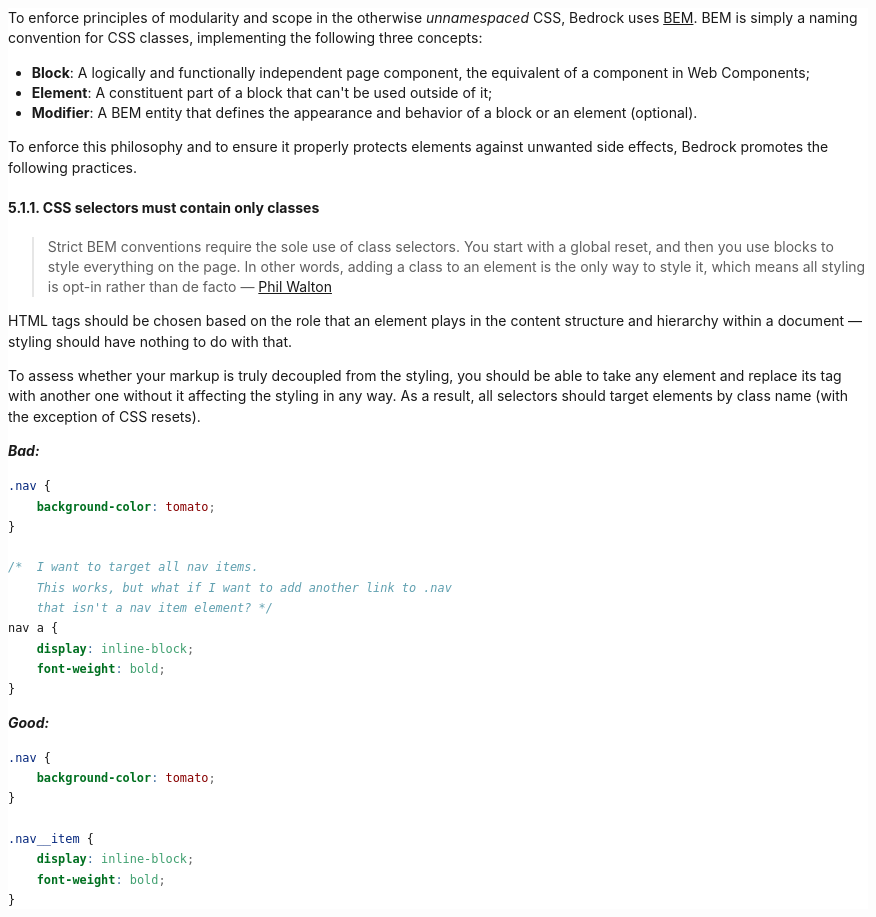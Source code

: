 To enforce principles of modularity and scope in the otherwise *unnamespaced* CSS, Bedrock uses [BEM](https://en.bem.info/). BEM is simply a naming convention for CSS classes, implementing the following three concepts:

- **Block**: A logically and functionally independent page component, the equivalent of a component in Web Components;
- **Element**: A constituent part of a block that can't be used outside of it;
- **Modifier**: A BEM entity that defines the appearance and behavior of a block or an element (optional).

To enforce this philosophy and to ensure it properly protects elements against unwanted side effects, Bedrock promotes the following practices.

#### 5.1.1. CSS selectors must contain only classes

> Strict BEM conventions require the sole use of class selectors. You start with a global reset, and then you use blocks to style everything on the page. In other words, adding a class to an element is the only way to style it, which means all styling is opt-in rather than de facto — [Phil Walton](http://philipwalton.com/articles/side-effects-in-css/)

HTML tags should be chosen based on the role that an element plays in the content structure and hierarchy within a document — styling should have nothing to do with that. 

To assess whether your markup is truly decoupled from the styling, you should be able to take any element and replace its tag with another one without it affecting the styling in any way. As a result, all selectors should target elements by class name (with the exception of CSS resets).
    
***Bad:***

```css
.nav {
    background-color: tomato;
}

/*  I want to target all nav items.
    This works, but what if I want to add another link to .nav
    that isn't a nav item element? */
nav a {
    display: inline-block;
    font-weight: bold;
}
```

***Good:***

```css
.nav {
    background-color: tomato;
}

.nav__item {
    display: inline-block;
    font-weight: bold;
}     
```
    